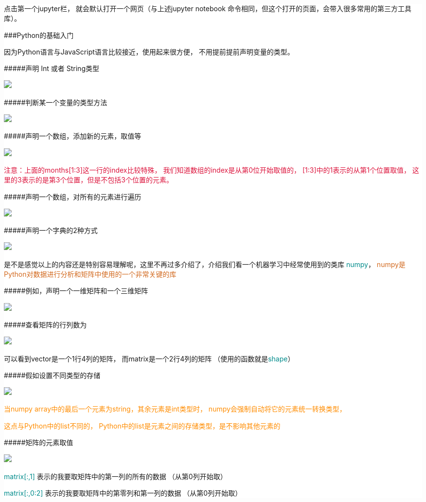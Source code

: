 点击第一个jupyter栏， 就会默认打开一个网页（与上述jupyter notebook 命令相同，但这个打开的页面，会带入很多常用的第三方工具库）。

###Python的基础入门

因为Python语言与JavaScript语言比较接近，使用起来很方便， 不用提前提前声明变量的类型。 

#####声明 Int 或者 String类型

![](http://ww1.sinaimg.cn/large/0061Ec5yly1fel7pgn3zpj30ak0460sr.jpg)

#####判断某一个变量的类型方法

![](http://ww1.sinaimg.cn/large/0061Ec5yly1fel7rvtt9yj306z07ht8w.jpg)

#####声明一个数组，添加新的元素，取值等

![](http://ww1.sinaimg.cn/large/0061Ec5yly1fel7tdzf9qj30ft0813z2.jpg)

<font color=#DC143C>注意：上面的months[1:3]这一行的index比较特殊， 我们知道数组的index是从第0位开始取值的， [1:3]中的1表示的从第1个位置取值， 这里的3表示的是第3个位置，但是不包括3个位置的元素。 </font>

#####声明一个数组，对所有的元素进行遍历

![](http://ww1.sinaimg.cn/large/0061Ec5yly1fel84mc99xj30cr05v74o.jpg)

#####声明一个字典的2种方式

![](http://ww1.sinaimg.cn/large/0061Ec5yly1fel86kaccdj309w0a0gm8.jpg)

是不是感觉以上的内容还是特别容易理解呢，这里不再过多介绍了，介绍我们看一个机器学习中经常使用到的类库 <font color=	#008B8B>numpy</font>，  <font color=		#D2691E>numpy是Python对数据进行分析和矩阵中使用的一个非常关键的库</font>


#####例如，声明一个一维矩阵和一个三维矩阵

![](http://ww1.sinaimg.cn/large/0061Ec5yly1fel8dm4dlkj30fg08it9c.jpg)

#####查看矩阵的行列数为

![](http://ww1.sinaimg.cn/large/0061Ec5yly1fepqmscd0mj30qo0iqgni.jpg)

可以看到vector是一个1行4列的矩阵，  而matrix是一个2行4列的矩阵 （使用的函数就是<font color=#008B8B>shape</font>）

#####假如设置不同类型的存储

![](http://ww1.sinaimg.cn/large/0061Ec5yly1fepqrz5fwhj30m808eq3i.jpg)

<font color=#FF8C00>当numpy array中的最后一个元素为string，其余元素是int类型时， numpy会强制自动将它的元素统一转换类型，

这点与Python中的list不同的， Python中的list是元素之间的存储类型，是不影响其他元素的 </font>

#####矩阵的元素取值

![](http://ww1.sinaimg.cn/large/0061Ec5yly1fepr15g5svj30hg0o8wfx.jpg)

<font color=#008B8B>matrix[:,1] </font>表示的我要取矩阵中的第一列的所有的数据 （从第0列开始取）

<font color=#008B8B>matrix[:,0:2] </font>表示的我要取矩阵中的第零列和第一列的数据 （从第0列开始取）
